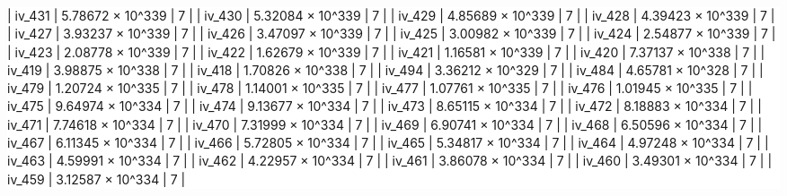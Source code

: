 | iv_431 | 5.78672 × 10^339 | 7 |
| iv_430 | 5.32084 × 10^339 | 7 |
| iv_429 | 4.85689 × 10^339 | 7 |
| iv_428 | 4.39423 × 10^339 | 7 |
| iv_427 | 3.93237 × 10^339 | 7 |
| iv_426 | 3.47097 × 10^339 | 7 |
| iv_425 | 3.00982 × 10^339 | 7 |
| iv_424 | 2.54877 × 10^339 | 7 |
| iv_423 | 2.08778 × 10^339 | 7 |
| iv_422 | 1.62679 × 10^339 | 7 |
| iv_421 | 1.16581 × 10^339 | 7 |
| iv_420 | 7.37137 × 10^338 | 7 |
| iv_419 | 3.98875 × 10^338 | 7 |
| iv_418 | 1.70826 × 10^338 | 7 |
| iv_494 | 3.36212 × 10^329 | 7 |
| iv_484 | 4.65781 × 10^328 | 7 |
| iv_479 | 1.20724 × 10^335 | 7 |
| iv_478 | 1.14001 × 10^335 | 7 |
| iv_477 | 1.07761 × 10^335 | 7 |
| iv_476 | 1.01945 × 10^335 | 7 |
| iv_475 | 9.64974 × 10^334 | 7 |
| iv_474 | 9.13677 × 10^334 | 7 |
| iv_473 | 8.65115 × 10^334 | 7 |
| iv_472 | 8.18883 × 10^334 | 7 |
| iv_471 | 7.74618 × 10^334 | 7 |
| iv_470 | 7.31999 × 10^334 | 7 |
| iv_469 | 6.90741 × 10^334 | 7 |
| iv_468 | 6.50596 × 10^334 | 7 |
| iv_467 | 6.11345 × 10^334 | 7 |
| iv_466 | 5.72805 × 10^334 | 7 |
| iv_465 | 5.34817 × 10^334 | 7 |
| iv_464 | 4.97248 × 10^334 | 7 |
| iv_463 | 4.59991 × 10^334 | 7 |
| iv_462 | 4.22957 × 10^334 | 7 |
| iv_461 | 3.86078 × 10^334 | 7 |
| iv_460 | 3.49301 × 10^334 | 7 |
| iv_459 | 3.12587 × 10^334 | 7 |